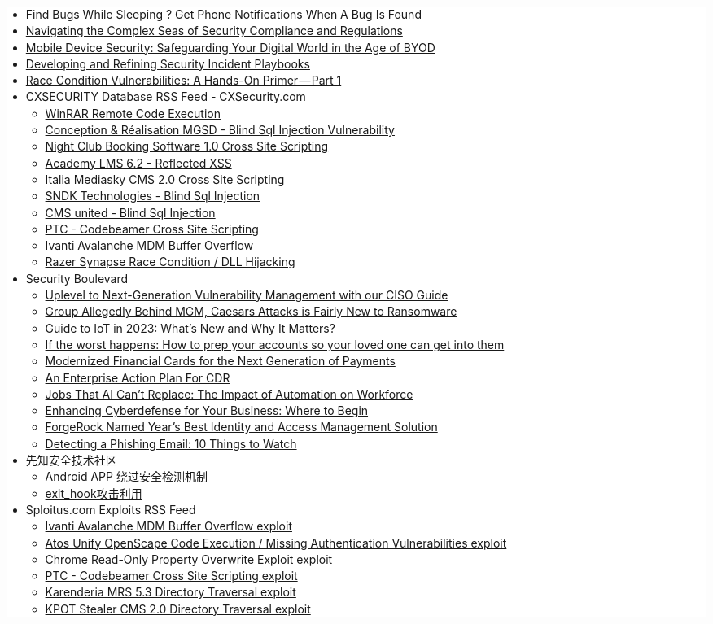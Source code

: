   - [Find Bugs While Sleeping ? Get Phone Notifications When A Bug Is Found](https://infosecwriteups.com/find-bugs-while-sleeping-get-phone-notifications-when-a-bug-is-found-b06ef95a6df7?source=rss----7b722bfd1b8d---4)
  - [Navigating the Complex Seas of Security Compliance and Regulations](https://infosecwriteups.com/navigating-the-complex-seas-of-security-compliance-and-regulations-a258b585f30f?source=rss----7b722bfd1b8d---4)
  - [Mobile Device Security: Safeguarding Your Digital World in the Age of BYOD](https://infosecwriteups.com/mobile-device-security-safeguarding-your-digital-world-in-the-age-of-byod-e7dfdc5ff0f3?source=rss----7b722bfd1b8d---4)
  - [Developing and Refining Security Incident Playbooks](https://infosecwriteups.com/developing-and-refining-security-incident-playbooks-ef44732748f8?source=rss----7b722bfd1b8d---4)
  - [Race Condition Vulnerabilities: A Hands-On Primer — Part 1](https://infosecwriteups.com/race-condition-vulnerabilities-a-hands-on-primer-part-1-397686cceafd?source=rss----7b722bfd1b8d---4)
- CXSECURITY Database RSS Feed - CXSecurity.com
  - [WinRAR Remote Code Execution](https://cxsecurity.com/issue/WLB-2023090063)
  - [Conception & Réalisation MGSD - Blind Sql Injection Vulnerability](https://cxsecurity.com/issue/WLB-2023090062)
  - [Night Club Booking Software 1.0 Cross Site Scripting](https://cxsecurity.com/issue/WLB-2023090061)
  - [Academy LMS 6.2 - Reflected XSS](https://cxsecurity.com/issue/WLB-2023090060)
  - [Italia Mediasky CMS 2.0 Cross Site Scripting](https://cxsecurity.com/issue/WLB-2023090059)
  - [SNDK Technologies - Blind Sql Injection](https://cxsecurity.com/issue/WLB-2023090058)
  - [CMS united - Blind Sql Injection](https://cxsecurity.com/issue/WLB-2023090057)
  - [PTC - Codebeamer Cross Site Scripting](https://cxsecurity.com/issue/WLB-2023090056)
  - [Ivanti Avalanche MDM Buffer Overflow](https://cxsecurity.com/issue/WLB-2023090055)
  - [Razer Synapse Race Condition / DLL Hijacking](https://cxsecurity.com/issue/WLB-2023090054)
- Security Boulevard
  - [Uplevel to Next-Generation Vulnerability Management with our CISO Guide](https://securityboulevard.com/2023/09/uplevel-to-next-generation-vulnerability-management-with-our-ciso-guide/)
  - [Group Allegedly Behind MGM, Caesars Attacks is Fairly New to Ransomware](https://securityboulevard.com/2023/09/group-allegedly-behind-mgm-caesars-attacks-is-fairly-new-to-ransomware/)
  - [Guide to IoT in 2023: What’s New and Why It Matters?](https://securityboulevard.com/2023/09/guide-to-iot-in-2023-whats-new-and-why-it-matters/)
  - [If the worst happens: How to prep your accounts so your loved one can get into them](https://securityboulevard.com/2023/09/if-the-worst-happens-how-to-prep-your-accounts-so-your-loved-one-can-get-into-them/)
  - [Modernized Financial Cards for the Next Generation of Payments](https://securityboulevard.com/2023/09/modernized-financial-cards-for-the-next-generation-of-payments/)
  - [An Enterprise Action Plan For CDR](https://securityboulevard.com/2023/09/an-enterprise-action-plan-for-cdr/)
  - [Jobs That AI Can’t Replace: The Impact of Automation on Workforce](https://securityboulevard.com/2023/09/jobs-that-ai-cant-replace-the-impact-of-automation-on-workforce/)
  - [Enhancing Cyberdefense for Your Business: Where to Begin](https://securityboulevard.com/2023/09/enhancing-cyberdefense-for-your-business-where-to-begin/)
  - [ForgeRock Named Year’s Best Identity and Access Management Solution](https://securityboulevard.com/2023/09/forgerock-named-years-best-identity-and-access-management-solution/)
  - [Detecting a Phishing Email: 10 Things to Watch](https://securityboulevard.com/2023/09/detecting-a-phishing-email-10-things-to-watch/)
- 先知安全技术社区
  - [Android APP 绕过安全检测机制](https://xz.aliyun.com/t/12858)
  - [exit_hook攻击利用](https://xz.aliyun.com/t/12856)
- Sploitus.com Exploits RSS Feed
  - [Ivanti Avalanche MDM Buffer Overflow exploit](https://sploitus.com/exploit?id=PACKETSTORM:174698&utm_source=rss&utm_medium=rss)
  - [Atos Unify OpenScape Code Execution / Missing Authentication Vulnerabilities exploit](https://sploitus.com/exploit?id=1337DAY-ID-39069&utm_source=rss&utm_medium=rss)
  - [Chrome Read-Only Property Overwrite Exploit exploit](https://sploitus.com/exploit?id=1337DAY-ID-39068&utm_source=rss&utm_medium=rss)
  - [PTC - Codebeamer Cross Site Scripting exploit](https://sploitus.com/exploit?id=PACKETSTORM:174703&utm_source=rss&utm_medium=rss)
  - [Karenderia MRS 5.3 Directory Traversal exploit](https://sploitus.com/exploit?id=PACKETSTORM:174685&utm_source=rss&utm_medium=rss)
  - [KPOT Stealer CMS 2.0 Directory Traversal exploit](https://sploitus.com/exploit?id=PACKETSTORM:174687&utm_source=rss&utm_medium=rss)